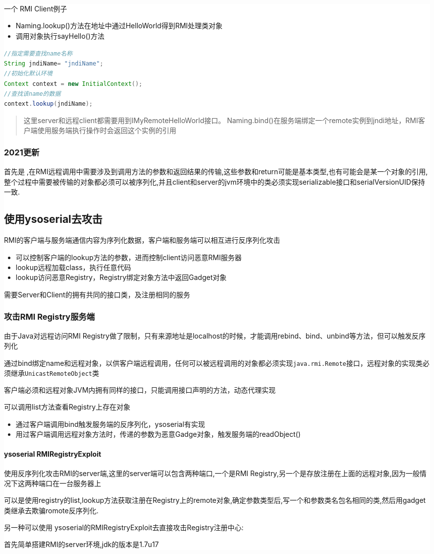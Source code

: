
一个 RMI Client例子
 - Naming.lookup()方法在地址中通过HelloWorld得到RMI处理类对象
 - 调用对象执行sayHello()方法

```java
//指定需要查找name名称
String jndiName= "jndiName";
//初始化默认环境
Context context = new InitialContext();
//查找该name的数据
context.lookup(jndiName);
```

> 这里server和远程client都需要用到IMyRemoteHelloWorld接口。
Naming.bind()在服务端绑定一个remote实例到jndi地址，RMI客户端使用服务端执行操作时会返回这个实例的引用

### 2021更新

首先是 ,在RMI远程调用中需要涉及到调用方法的参数和返回结果的传输,这些参数和return可能是基本类型,也有可能会是某一个对象的引用,整个过程中需要被传输的对象都必须可以被序列化,并且client和server的jvm环境中的类必须实现serializable接口和serialVersionUID保持一致.



## 使用ysoserial去攻击

RMI的客户端与服务端通信内容为序列化数据，客户端和服务端可以相互进⾏反序列化攻击


- 可以控制客户端的lookup方法的参数，进而控制client访问恶意RMI服务器
- lookup远程加载class，执行任意代码
- lookup访问恶意Registry，Registry绑定对象方法中返回Gadget对象

需要Server和Client的拥有共同的接口类，及注册相同的服务

### 攻击RMI Registry服务端

由于Java对远程访问RMI Registry做了限制，只有来源地址是localhost的时候，才能调用rebind、bind、unbind等方法，但可以触发反序列化

通过bind绑定name和远程对象，以供客户端远程调用，任何可以被远程调⽤的对象都必须实现`java.rmi.Remote`接⼝，远程对象的实现类必须继承`UnicastRemoteObject`类

客户端必须和远程对象JVM内拥有同样的接口，只能调用接口声明的方法，动态代理实现

可以调用list方法查看Registry上存在对象


- 通过客户端调用bind触发服务端的反序列化，ysoserial有实现
- 用过客户端调用远程对象方法时，传递的参数为恶意Gadge对象，触发服务端的readObject()

#### ysoserial RMIRegistryExploit 

使用反序列化攻击RMI的server端,这里的server端可以包含两种端口,一个是RMI Registry,另一个是存放注册在上面的远程对象,因为一般情况下这两种端口在一台服务器上

可以是使用registry的list,lookup方法获取注册在Registry上的remote对象,确定参数类型后,写一个和参数类名包名相同的类,然后用gadget类继承去欺骗romote反序列化.

另一种可以使用 ysoserial的RMIRegistryExploit去直接攻击Registry注册中心:


首先简单搭建RMI的server环境,jdk的版本是1.7u17
